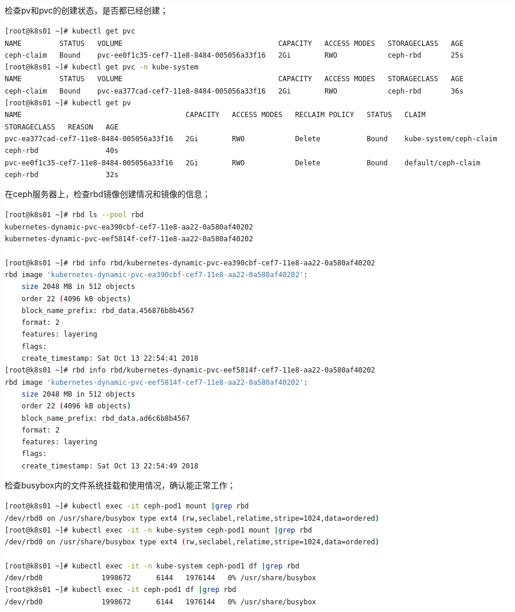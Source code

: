 检查pv和pvc的创建状态，是否都已经创建；

```bash
[root@k8s01 ~]# kubectl get pvc
NAME         STATUS   VOLUME                                     CAPACITY   ACCESS MODES   STORAGECLASS   AGE
ceph-claim   Bound    pvc-ee0f1c35-cef7-11e8-8484-005056a33f16   2Gi        RWO            ceph-rbd       25s
[root@k8s01 ~]# kubectl get pvc -n kube-system
NAME         STATUS   VOLUME                                     CAPACITY   ACCESS MODES   STORAGECLASS   AGE
ceph-claim   Bound    pvc-ea377cad-cef7-11e8-8484-005056a33f16   2Gi        RWO            ceph-rbd       36s
[root@k8s01 ~]# kubectl get pv
NAME                                       CAPACITY   ACCESS MODES   RECLAIM POLICY   STATUS   CLAIM                    STORAGECLASS   REASON   AGE
pvc-ea377cad-cef7-11e8-8484-005056a33f16   2Gi        RWO            Delete           Bound    kube-system/ceph-claim   ceph-rbd                40s
pvc-ee0f1c35-cef7-11e8-8484-005056a33f16   2Gi        RWO            Delete           Bound    default/ceph-claim       ceph-rbd                32s
```

在ceph服务器上，检查rbd镜像创建情况和镜像的信息；

```bash
[root@k8s01 ~]# rbd ls --pool rbd
kubernetes-dynamic-pvc-ea390cbf-cef7-11e8-aa22-0a580af40202
kubernetes-dynamic-pvc-eef5814f-cef7-11e8-aa22-0a580af40202

[root@k8s01 ~]# rbd info rbd/kubernetes-dynamic-pvc-ea390cbf-cef7-11e8-aa22-0a580af40202
rbd image 'kubernetes-dynamic-pvc-ea390cbf-cef7-11e8-aa22-0a580af40202':
    size 2048 MB in 512 objects
    order 22 (4096 kB objects)
    block_name_prefix: rbd_data.456876b8b4567
    format: 2
    features: layering
    flags:
    create_timestamp: Sat Oct 13 22:54:41 2018
[root@k8s01 ~]# rbd info rbd/kubernetes-dynamic-pvc-eef5814f-cef7-11e8-aa22-0a580af40202
rbd image 'kubernetes-dynamic-pvc-eef5814f-cef7-11e8-aa22-0a580af40202':
    size 2048 MB in 512 objects
    order 22 (4096 kB objects)
    block_name_prefix: rbd_data.ad6c6b8b4567
    format: 2
    features: layering
    flags:
    create_timestamp: Sat Oct 13 22:54:49 2018
```

检查busybox内的文件系统挂载和使用情况，确认能正常工作；

```bash
[root@k8s01 ~]# kubectl exec -it ceph-pod1 mount |grep rbd
/dev/rbd0 on /usr/share/busybox type ext4 (rw,seclabel,relatime,stripe=1024,data=ordered)
[root@k8s01 ~]# kubectl exec -it -n kube-system ceph-pod1 mount |grep rbd
/dev/rbd0 on /usr/share/busybox type ext4 (rw,seclabel,relatime,stripe=1024,data=ordered)

[root@k8s01 ~]# kubectl exec -it -n kube-system ceph-pod1 df |grep rbd
/dev/rbd0              1998672      6144   1976144   0% /usr/share/busybox
[root@k8s01 ~]# kubectl exec -it ceph-pod1 df |grep rbd
/dev/rbd0              1998672      6144   1976144   0% /usr/share/busybox
```
